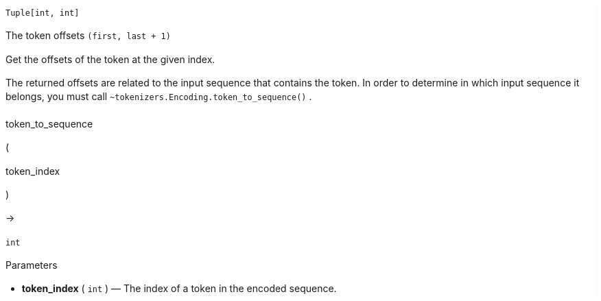 



`Tuple[int, int]` 




 The token offsets
 `(first, last + 1)` 




 Get the offsets of the token at the given index.
 



 The returned offsets are related to the input sequence that contains the
token. In order to determine in which input sequence it belongs, you
must call
 `~tokenizers.Encoding.token_to_sequence()` 
.
 




#### 




 token\_to\_sequence




 (
 


 token\_index
 




 )
 

 →
 



`int` 


 Parameters
 




* **token\_index** 
 (
 `int` 
 ) —
The index of a token in the encoded sequence.

